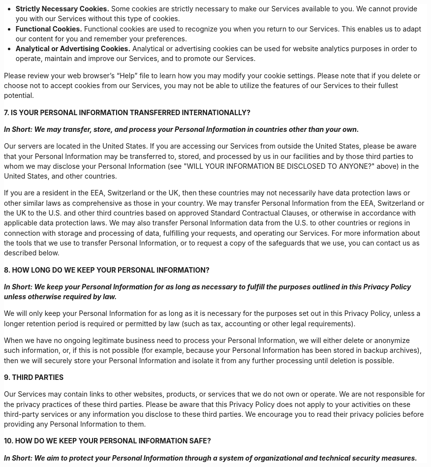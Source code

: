 * **Strictly Necessary Cookies.** Some cookies are strictly necessary to make our Services available to you. We cannot provide you with our Services without this type of cookies.
* **Functional Cookies.** Functional cookies are used to recognize you when you return to our Services. This enables us to adapt our content for you and remember your preferences.
* **Analytical or Advertising Cookies.** Analytical or advertising cookies can be used for website analytics purposes in order to operate, maintain and improve our Services, and to promote our Services.

Please review your web browser’s “Help” file to learn how you may modify your cookie settings. Please note that if you delete or choose not to accept cookies from our Services, you may not be able to utilize the features of our Services to their fullest potential.

**7\. IS YOUR PERSONAL INFORMATION TRANSFERRED INTERNATIONALLY?**

**_In Short: We may transfer, store, and process your Personal Information in countries other than your own._**

Our servers are located in the United States. If you are accessing our Services from outside the United States, please be aware that your Personal Information may be transferred to, stored, and processed by us in our facilities and by those third parties to whom we may disclose your Personal Information (see "WILL YOUR INFORMATION BE DISCLOSED TO ANYONE?" above) in the United States, and other countries.

If you are a resident in the EEA, Switzerland or the UK, then these countries may not necessarily have data protection laws or other similar laws as comprehensive as those in your country. We may transfer Personal Information from the EEA, Switzerland or the UK to the U.S. and other third countries based on approved Standard Contractual Clauses, or otherwise in accordance with applicable data protection laws. We may also transfer Personal Information data from the U.S. to other countries or regions in connection with storage and processing of data, fulfilling your requests, and operating our Services. For more information about the tools that we use to transfer Personal Information, or to request a copy of the safeguards that we use, you can contact us as described below.

**8\. HOW LONG DO WE KEEP YOUR PERSONAL INFORMATION?**

**_In Short: We keep your Personal Information for as long as necessary to fulfill the purposes outlined in this Privacy Policy unless otherwise required by law._**

We will only keep your Personal Information for as long as it is necessary for the purposes set out in this Privacy Policy, unless a longer retention period is required or permitted by law (such as tax, accounting or other legal requirements).

When we have no ongoing legitimate business need to process your Personal Information, we will either delete or anonymize such information, or, if this is not possible (for example, because your Personal Information has been stored in backup archives), then we will securely store your Personal Information and isolate it from any further processing until deletion is possible.

**9\. THIRD PARTIES**

Our Services may contain links to other websites, products, or services that we do not own or operate. We are not responsible for the privacy practices of these third parties. Please be aware that this Privacy Policy does not apply to your activities on these third-party services or any information you disclose to these third parties. We encourage you to read their privacy policies before providing any Personal Information to them.

**10\. HOW DO WE KEEP YOUR PERSONAL INFORMATION SAFE?**

**_In Short: We aim to protect your Personal Information through a system of organizational and technical security measures._**
